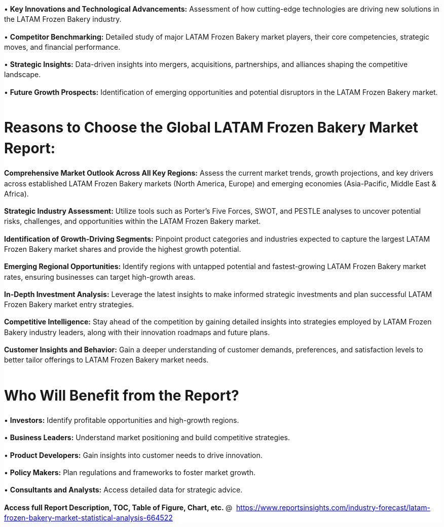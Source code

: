 • <strong>Key Innovations and Technological Advancements:</strong> Assessment of how cutting-edge technologies are driving new solutions in the LATAM Frozen Bakery industry.

• <strong>Competitor Benchmarking:</strong> Detailed study of major LATAM Frozen Bakery market players, their core competencies, strategic moves, and financial performance.

• <strong>Strategic Insights:</strong> Data-driven insights into mergers, acquisitions, partnerships, and alliances shaping the competitive landscape.

• <strong>Future Growth Prospects:</strong> Identification of emerging opportunities and potential disruptors in the LATAM Frozen Bakery market.

# <strong>Reasons to Choose the Global LATAM Frozen Bakery Market Report:</strong>

<strong>Comprehensive Market Outlook Across All Key Regions:</strong>
Assess the current market trends, growth projections, and key drivers across established LATAM Frozen Bakery markets (North America, Europe) and emerging economies (Asia-Pacific, Middle East & Africa).

<strong>Strategic Industry Assessment:</strong>
Utilize tools such as Porter’s Five Forces, SWOT, and PESTLE analyses to uncover potential risks, challenges, and opportunities within the LATAM Frozen Bakery market.

<strong>Identification of Growth-Driving Segments:</strong>
Pinpoint product categories and industries expected to capture the largest LATAM Frozen Bakery market shares and provide the highest growth potential.

<strong>Emerging Regional Opportunities:</strong>
Identify regions with untapped potential and fastest-growing LATAM Frozen Bakery market rates, ensuring businesses can target high-growth areas.

<strong>In-Depth Investment Analysis:</strong>
Leverage the latest insights to make informed strategic investments and plan successful LATAM Frozen Bakery market entry strategies.

<strong>Competitive Intelligence:</strong>
Stay ahead of the competition by gaining detailed insights into strategies employed by LATAM Frozen Bakery industry leaders, along with their innovation roadmaps and future plans.

<strong>Customer Insights and Behavior:</strong>
Gain a deeper understanding of customer demands, preferences, and satisfaction levels to better tailor offerings to LATAM Frozen Bakery market needs.

# <strong>Who Will Benefit from the Report?</strong>

• <strong>Investors:</strong> Identify profitable opportunities and high-growth regions.

• <strong>Business Leaders:</strong> Understand market positioning and build competitive strategies.

• <strong>Product Developers:</strong> Gain insights into customer needs to drive innovation.

• <strong>Policy Makers:</strong> Plan regulations and frameworks to foster market growth.

• <strong>Consultants and Analysts:</strong> Access detailed data for strategic advice.
</ul>
<strong>Access full Report Description, TOC, Table of Figure, Chart, etc. </strong>@  <a href=https://www.reportsinsights.com/industry-forecast/latam-frozen-bakery-market-statistical-analysis-664522 style=color:#0000ff;>https://www.reportsinsights.com/industry-forecast/latam-frozen-bakery-market-statistical-analysis-664522</a></font>
